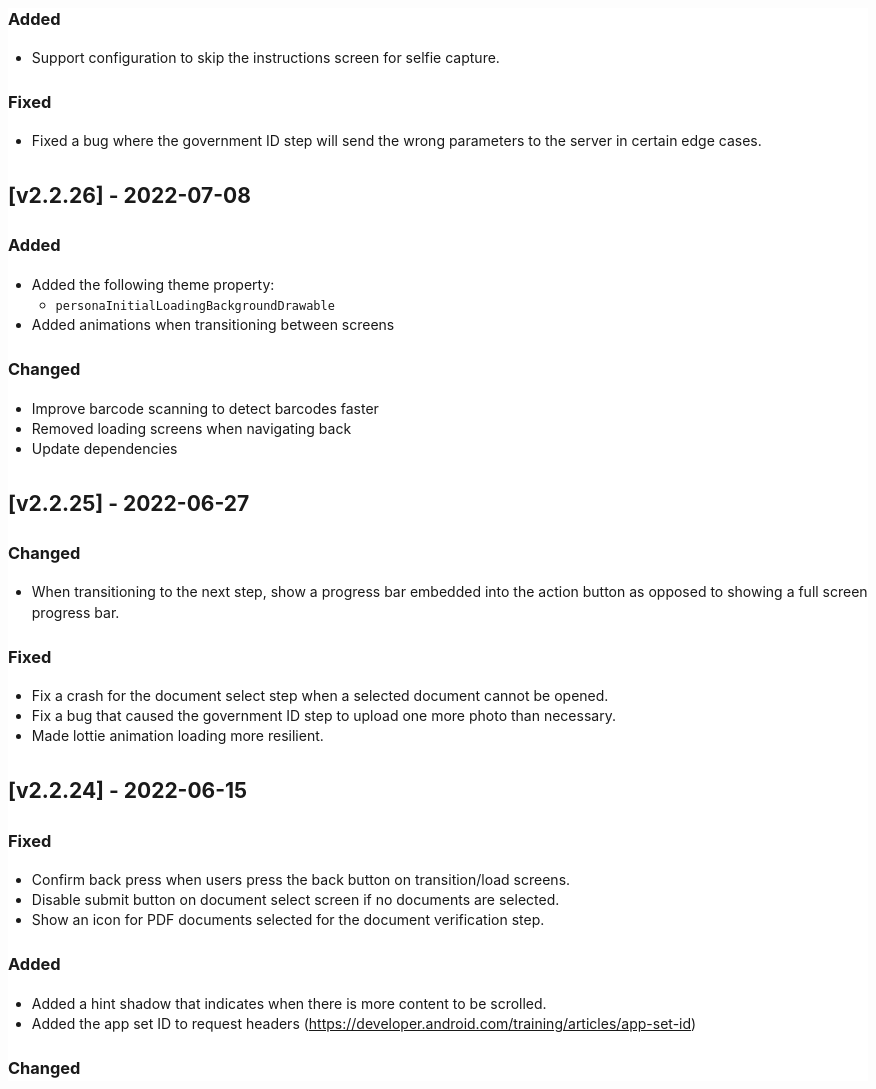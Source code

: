 ### Added

- Support configuration to skip the instructions screen for selfie capture.

### Fixed

- Fixed a bug where the government ID step will send the wrong parameters to the server in certain edge cases.

## [v2.2.26] - 2022-07-08

### Added

- Added the following theme property:
  - `personaInitialLoadingBackgroundDrawable`
- Added animations when transitioning between screens

### Changed

- Improve barcode scanning to detect barcodes faster
- Removed loading screens when navigating back
- Update dependencies

## [v2.2.25] - 2022-06-27

### Changed

- When transitioning to the next step, show a progress bar embedded into the action button as opposed to showing a full screen progress bar.

### Fixed

- Fix a crash for the document select step when a selected document cannot be opened.
- Fix a bug that caused the government ID step to upload one more photo than necessary.
- Made lottie animation loading more resilient.

## [v2.2.24] - 2022-06-15

### Fixed

- Confirm back press when users press the back button on transition/load screens.
- Disable submit button on document select screen if no documents are selected.
- Show an icon for PDF documents selected for the document verification step.

### Added

- Added a hint shadow that indicates when there is more content to be scrolled.
- Added the app set ID to request headers (https://developer.android.com/training/articles/app-set-id)

### Changed

